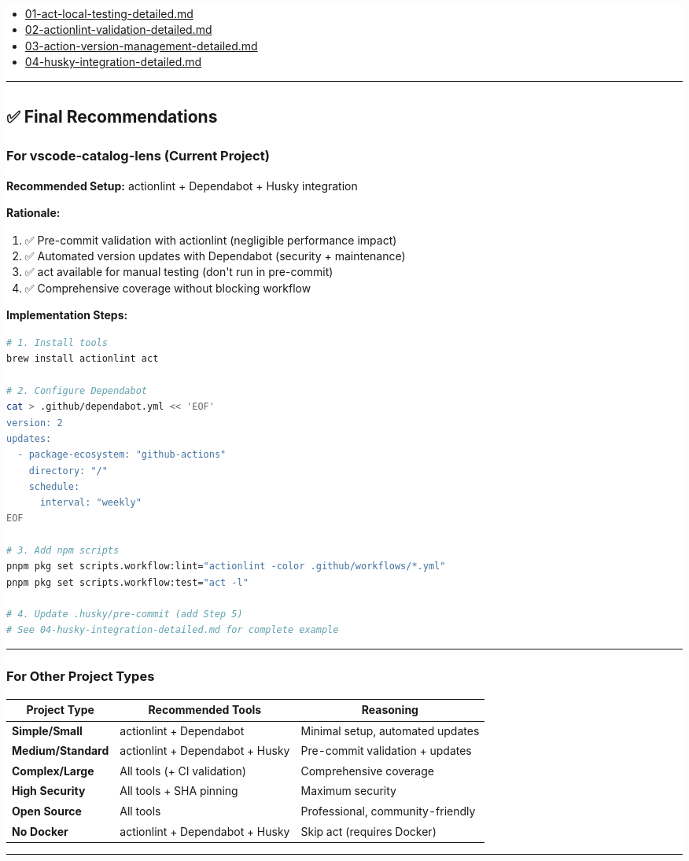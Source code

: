 - [01-act-local-testing-detailed.md](./01-act-local-testing-detailed.md)
- [02-actionlint-validation-detailed.md](./02-actionlint-validation-detailed.md)
- [03-action-version-management-detailed.md](./03-action-version-management-detailed.md)
- [04-husky-integration-detailed.md](./04-husky-integration-detailed.md)

---

## ✅ Final Recommendations

### For vscode-catalog-lens (Current Project)

**Recommended Setup:** actionlint + Dependabot + Husky integration

**Rationale:**

1. ✅ Pre-commit validation with actionlint (negligible performance impact)
2. ✅ Automated version updates with Dependabot (security + maintenance)
3. ✅ act available for manual testing (don't run in pre-commit)
4. ✅ Comprehensive coverage without blocking workflow

**Implementation Steps:**

```bash
# 1. Install tools
brew install actionlint act

# 2. Configure Dependabot
cat > .github/dependabot.yml << 'EOF'
version: 2
updates:
  - package-ecosystem: "github-actions"
    directory: "/"
    schedule:
      interval: "weekly"
EOF

# 3. Add npm scripts
pnpm pkg set scripts.workflow:lint="actionlint -color .github/workflows/*.yml"
pnpm pkg set scripts.workflow:test="act -l"

# 4. Update .husky/pre-commit (add Step 5)
# See 04-husky-integration-detailed.md for complete example
```

---

### For Other Project Types

| Project Type        | Recommended Tools               | Reasoning                        |
| ------------------- | ------------------------------- | -------------------------------- |
| **Simple/Small**    | actionlint + Dependabot         | Minimal setup, automated updates |
| **Medium/Standard** | actionlint + Dependabot + Husky | Pre-commit validation + updates  |
| **Complex/Large**   | All tools (+ CI validation)     | Comprehensive coverage           |
| **High Security**   | All tools + SHA pinning         | Maximum security                 |
| **Open Source**     | All tools                       | Professional, community-friendly |
| **No Docker**       | actionlint + Dependabot + Husky | Skip act (requires Docker)       |

---
